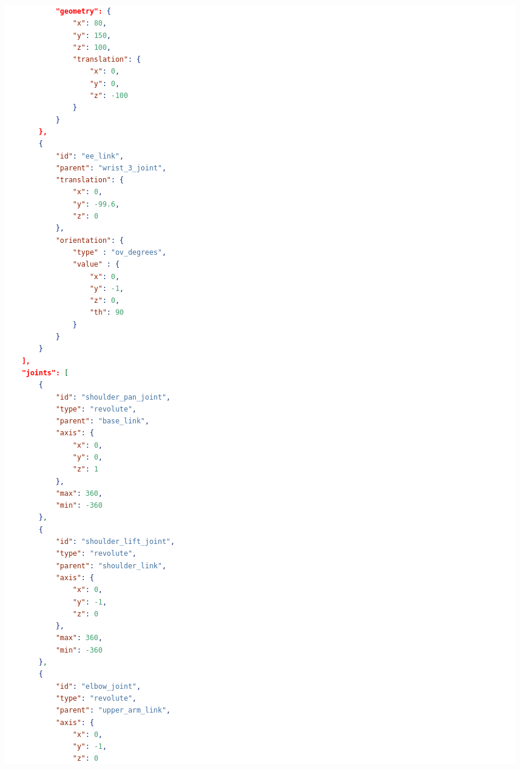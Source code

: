 ```json {class="line-numbers linkable-line-numbers"}
            "geometry": {
                "x": 80,
                "y": 150,
                "z": 100,
                "translation": {
                    "x": 0,
                    "y": 0,
                    "z": -100
                }
            }
        },
        {
            "id": "ee_link",
            "parent": "wrist_3_joint",
            "translation": {
                "x": 0,
                "y": -99.6,
                "z": 0
            },
            "orientation": {
                "type" : "ov_degrees",
                "value" : {
                    "x": 0,
                    "y": -1,
                    "z": 0,
                    "th": 90
                }
            }
        }
    ],
    "joints": [
        {
            "id": "shoulder_pan_joint",
            "type": "revolute",
            "parent": "base_link",
            "axis": {
                "x": 0,
                "y": 0,
                "z": 1
            },
            "max": 360,
            "min": -360
        },
        {
            "id": "shoulder_lift_joint",
            "type": "revolute",
            "parent": "shoulder_link",
            "axis": {
                "x": 0,
                "y": -1,
                "z": 0
            },
            "max": 360,
            "min": -360
        },
        {
            "id": "elbow_joint",
            "type": "revolute",
            "parent": "upper_arm_link",
            "axis": {
                "x": 0,
                "y": -1,
                "z": 0
```